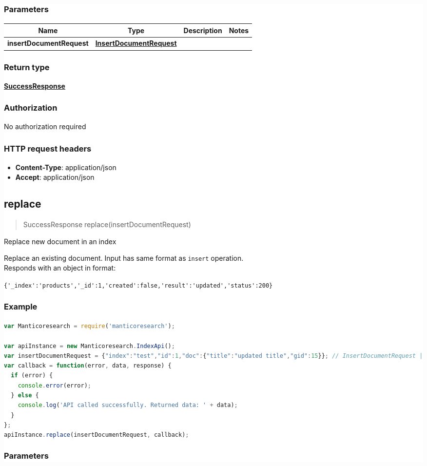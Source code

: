 ### Parameters



Name | Type | Description  | Notes
------------- | ------------- | ------------- | -------------
 **insertDocumentRequest** | [**InsertDocumentRequest**](InsertDocumentRequest.md)|  | 

### Return type

[**SuccessResponse**](SuccessResponse.md)

### Authorization

No authorization required

### HTTP request headers

- **Content-Type**: application/json
- **Accept**: application/json


## replace

> SuccessResponse replace(insertDocumentRequest)

Replace new document in an index

Replace an existing document. Input has same format as `insert` operation. <br/>
Responds with an object in format: <br/>

  ```
  {'_index':'products','_id':1,'created':false,'result':'updated','status':200}
  ```


### Example

```javascript
var Manticoresearch = require('manticoresearch');

var apiInstance = new Manticoresearch.IndexApi();
var insertDocumentRequest = {"index":"test","id":1,"doc":{"title":"updated title","gid":15}}; // InsertDocumentRequest | 
var callback = function(error, data, response) {
  if (error) {
    console.error(error);
  } else {
    console.log('API called successfully. Returned data: ' + data);
  }
};
apiInstance.replace(insertDocumentRequest, callback);
```

### Parameters
